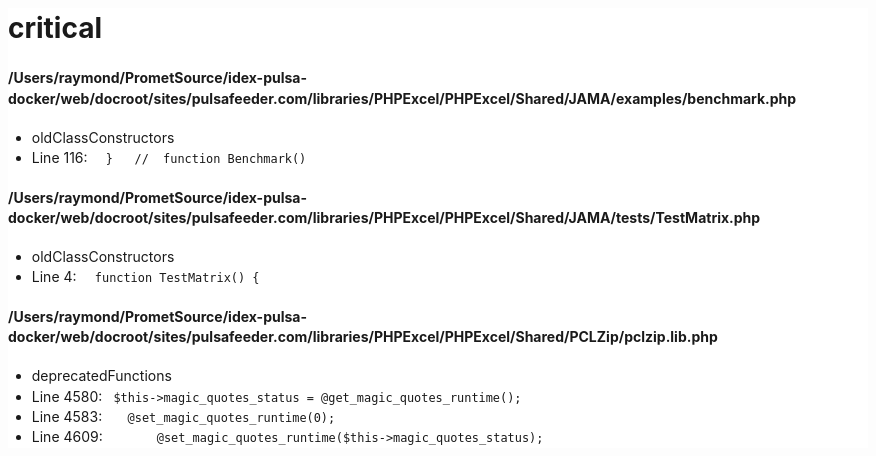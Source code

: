 
# critical
#### /Users/raymond/PrometSource/idex-pulsa-docker/web/docroot/sites/pulsafeeder.com/libraries/PHPExcel/PHPExcel/Shared/JAMA/examples/benchmark.php
* oldClassConstructors
 * Line 116: `	}	//	function Benchmark()`

#### /Users/raymond/PrometSource/idex-pulsa-docker/web/docroot/sites/pulsafeeder.com/libraries/PHPExcel/PHPExcel/Shared/JAMA/tests/TestMatrix.php
* oldClassConstructors
 * Line 4: `  function TestMatrix() {`

#### /Users/raymond/PrometSource/idex-pulsa-docker/web/docroot/sites/pulsafeeder.com/libraries/PHPExcel/PHPExcel/Shared/PCLZip/pclzip.lib.php
* deprecatedFunctions
 * Line 4580: `	$this->magic_quotes_status = @get_magic_quotes_runtime();`
 * Line 4583: `	  @set_magic_quotes_runtime(0);`
 * Line 4609: `  	  @set_magic_quotes_runtime($this->magic_quotes_status);`

